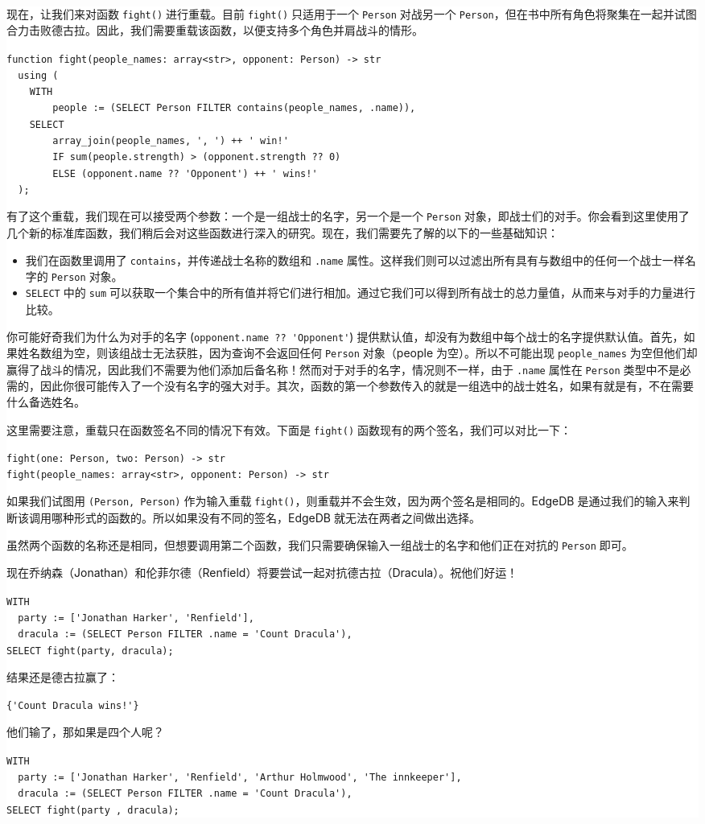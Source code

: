 现在，让我们来对函数 `fight()` 进行重载。目前 `fight()` 只适用于一个 `Person` 对战另一个 `Person`，但在书中所有角色将聚集在一起并试图合力击败德古拉。因此，我们需要重载该函数，以便支持多个角色并肩战斗的情形。

```sdl
function fight(people_names: array<str>, opponent: Person) -> str
  using (
    WITH
        people := (SELECT Person FILTER contains(people_names, .name)),
    SELECT
        array_join(people_names, ', ') ++ ' win!'
        IF sum(people.strength) > (opponent.strength ?? 0)
        ELSE (opponent.name ?? 'Opponent') ++ ' wins!'
  );
```

有了这个重载，我们现在可以接受两个参数：一个是一组战士的名字，另一个是一个 `Person` 对象，即战士们的对手。你会看到这里使用了几个新的标准库函数，我们稍后会对这些函数进行深入的研究。现在，我们需要先了解的以下的一些基础知识：

- 我们在函数里调用了 `contains`，并传递战士名称的数组和 `.name` 属性。这样我们则可以过滤出所有具有与数组中的任何一个战士一样名字的 `Person` 对象。
- `SELECT` 中的 `sum` 可以获取一个集合中的所有值并将它们进行相加。通过它我们可以得到所有战士的总力量值，从而来与对手的力量进行比较。

你可能好奇我们为什么为对手的名字 (`opponent.name ?? 'Opponent'`) 提供默认值，却没有为数组中每个战士的名字提供默认值。首先，如果姓名数组为空，则该组战士无法获胜，因为查询不会返回任何 `Person` 对象（people 为空）。所以不可能出现 `people_names` 为空但他们却赢得了战斗的情况，因此我们不需要为他们添加后备名称！然而对于对手的名字，情况则不一样，由于 `.name` 属性在 `Person` 类型中不是必需的，因此你很可能传入了一个没有名字的强大对手。其次，函数的第一个参数传入的就是一组选中的战士姓名，如果有就是有，不在需要什么备选姓名。

这里需要注意，重载只在函数签名不同的情况下有效。下面是 `fight()` 函数现有的两个签名，我们可以对比一下：

```sdl
fight(one: Person, two: Person) -> str
fight(people_names: array<str>, opponent: Person) -> str
```

如果我们试图用 `(Person, Person)` 作为输入重载 `fight()`，则重载并不会生效，因为两个签名是相同的。EdgeDB 是通过我们的输入来判断该调用哪种形式的函数的。所以如果没有不同的签名，EdgeDB 就无法在两者之间做出选择。

虽然两个函数的名称还是相同，但想要调用第二个函数，我们只需要确保输入一组战士的名字和他们正在对抗的 `Person` 即可。

现在乔纳森（Jonathan）和伦菲尔德（Renfield）将要尝试一起对抗德古拉（Dracula）。祝他们好运！

```edgeql
WITH
  party := ['Jonathan Harker', 'Renfield'],
  dracula := (SELECT Person FILTER .name = 'Count Dracula'),
SELECT fight(party, dracula);
```

结果还是德古拉赢了：

```
{'Count Dracula wins!'}
```

他们输了，那如果是四个人呢？

```edgeql
WITH
  party := ['Jonathan Harker', 'Renfield', 'Arthur Holmwood', 'The innkeeper'],
  dracula := (SELECT Person FILTER .name = 'Count Dracula'),
SELECT fight(party , dracula);
```
